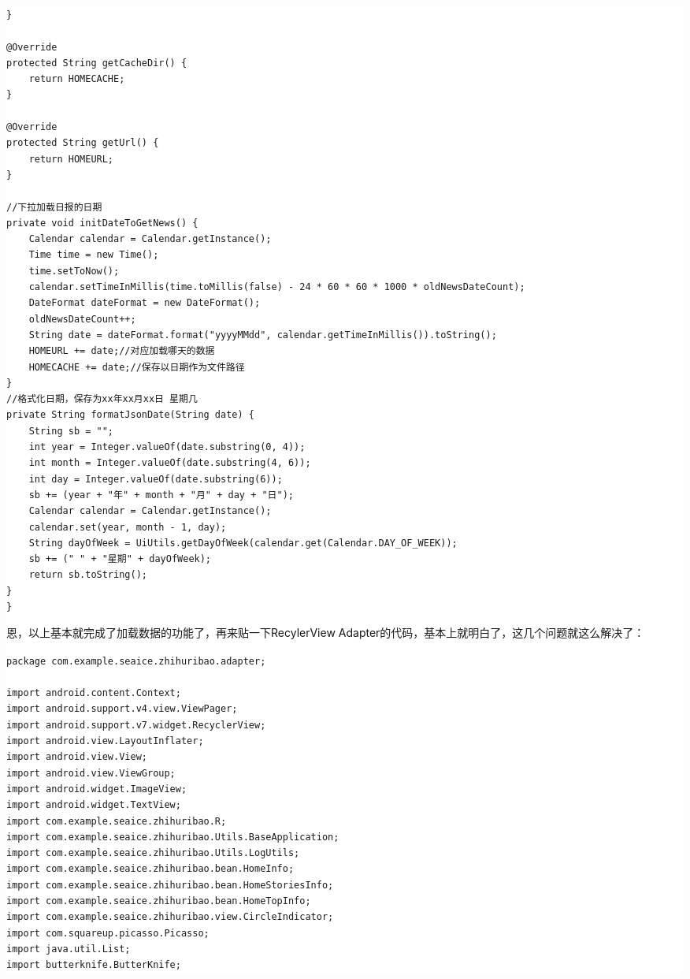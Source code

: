     }

    @Override
    protected String getCacheDir() {
        return HOMECACHE;
    }

    @Override
    protected String getUrl() {
        return HOMEURL;
    }

    //下拉加载日报的日期
    private void initDateToGetNews() {
        Calendar calendar = Calendar.getInstance();
        Time time = new Time();
        time.setToNow();
        calendar.setTimeInMillis(time.toMillis(false) - 24 * 60 * 60 * 1000 * oldNewsDateCount);
        DateFormat dateFormat = new DateFormat();
        oldNewsDateCount++;
        String date = dateFormat.format("yyyyMMdd", calendar.getTimeInMillis()).toString();
        HOMEURL += date;//对应加载哪天的数据
        HOMECACHE += date;//保存以日期作为文件路径
    }
    //格式化日期，保存为xx年xx月xx日 星期几
    private String formatJsonDate(String date) {
        String sb = "";
        int year = Integer.valueOf(date.substring(0, 4));
        int month = Integer.valueOf(date.substring(4, 6));
        int day = Integer.valueOf(date.substring(6));
        sb += (year + "年" + month + "月" + day + "日");
        Calendar calendar = Calendar.getInstance();
        calendar.set(year, month - 1, day);
        String dayOfWeek = UiUtils.getDayOfWeek(calendar.get(Calendar.DAY_OF_WEEK));
        sb += (" " + "星期" + dayOfWeek);
        return sb.toString();
    }
	}

恩，以上基本就完成了加载数据的功能了，再来贴一下RecylerView Adapter的代码，基本上就明白了，这几个问题就这么解决了：

	package com.example.seaice.zhihuribao.adapter;

	import android.content.Context;
	import android.support.v4.view.ViewPager;
	import android.support.v7.widget.RecyclerView;
	import android.view.LayoutInflater;
	import android.view.View;
	import android.view.ViewGroup;
	import android.widget.ImageView;
	import android.widget.TextView;
	import com.example.seaice.zhihuribao.R;
	import com.example.seaice.zhihuribao.Utils.BaseApplication;
	import com.example.seaice.zhihuribao.Utils.LogUtils;
	import com.example.seaice.zhihuribao.bean.HomeInfo;
	import com.example.seaice.zhihuribao.bean.HomeStoriesInfo;
	import com.example.seaice.zhihuribao.bean.HomeTopInfo;
	import com.example.seaice.zhihuribao.view.CircleIndicator;
	import com.squareup.picasso.Picasso;
	import java.util.List;
	import butterknife.ButterKnife;
	